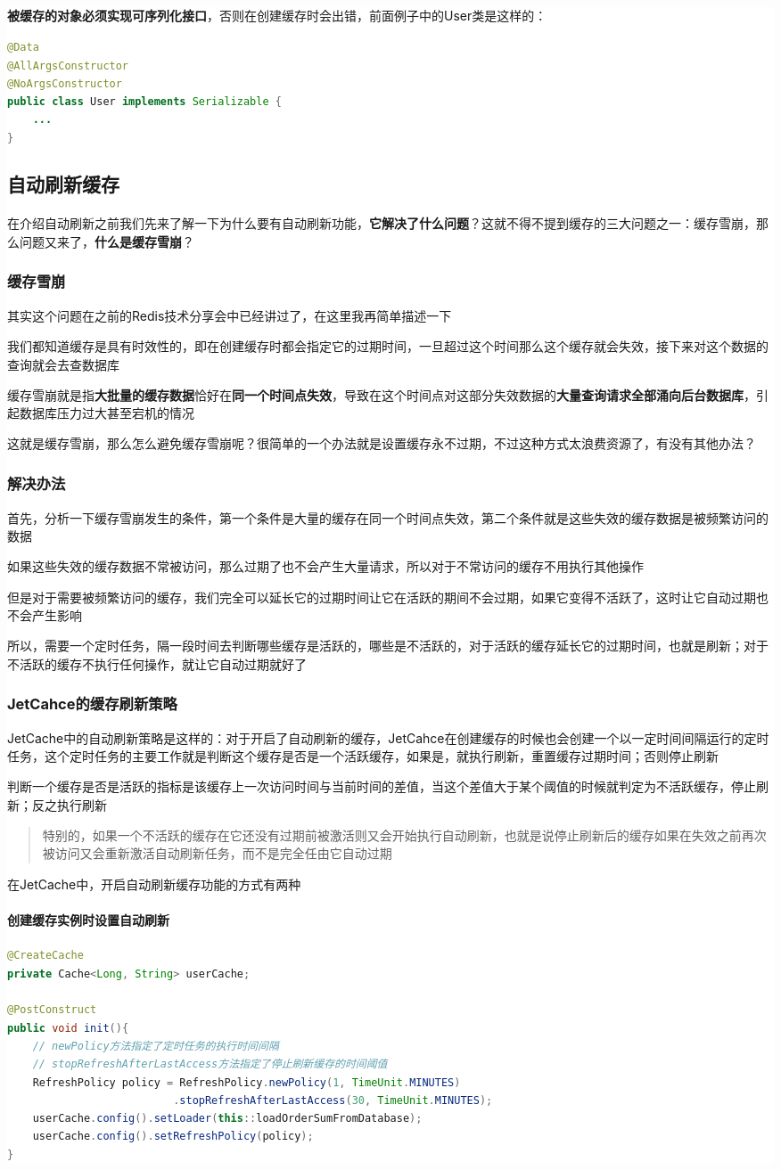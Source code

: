 **被缓存的对象必须实现可序列化接口**，否则在创建缓存时会出错，前面例子中的User类是这样的：

```java
@Data
@AllArgsConstructor
@NoArgsConstructor
public class User implements Serializable {
    ...
}
```

## 自动刷新缓存

在介绍自动刷新之前我们先来了解一下为什么要有自动刷新功能，**它解决了什么问题**？这就不得不提到缓存的三大问题之一：缓存雪崩，那么问题又来了，**什么是缓存雪崩**？

### 缓存雪崩

其实这个问题在之前的Redis技术分享会中已经讲过了，在这里我再简单描述一下

我们都知道缓存是具有时效性的，即在创建缓存时都会指定它的过期时间，一旦超过这个时间那么这个缓存就会失效，接下来对这个数据的查询就会去查数据库

缓存雪崩就是指**大批量的缓存数据**恰好在**同一个时间点失效**，导致在这个时间点对这部分失效数据的**大量查询请求全部涌向后台数据库**，引起数据库压力过大甚至宕机的情况

这就是缓存雪崩，那么怎么避免缓存雪崩呢？很简单的一个办法就是设置缓存永不过期，不过这种方式太浪费资源了，有没有其他办法？

### 解决办法

首先，分析一下缓存雪崩发生的条件，第一个条件是大量的缓存在同一个时间点失效，第二个条件就是这些失效的缓存数据是被频繁访问的数据

如果这些失效的缓存数据不常被访问，那么过期了也不会产生大量请求，所以对于不常访问的缓存不用执行其他操作

但是对于需要被频繁访问的缓存，我们完全可以延长它的过期时间让它在活跃的期间不会过期，如果它变得不活跃了，这时让它自动过期也不会产生影响

所以，需要一个定时任务，隔一段时间去判断哪些缓存是活跃的，哪些是不活跃的，对于活跃的缓存延长它的过期时间，也就是刷新；对于不活跃的缓存不执行任何操作，就让它自动过期就好了

### JetCahce的缓存刷新策略

JetCache中的自动刷新策略是这样的：对于开启了自动刷新的缓存，JetCahce在创建缓存的时候也会创建一个以一定时间间隔运行的定时任务，这个定时任务的主要工作就是判断这个缓存是否是一个活跃缓存，如果是，就执行刷新，重置缓存过期时间；否则停止刷新

判断一个缓存是否是活跃的指标是该缓存上一次访问时间与当前时间的差值，当这个差值大于某个阈值的时候就判定为不活跃缓存，停止刷新；反之执行刷新

> 特别的，如果一个不活跃的缓存在它还没有过期前被激活则又会开始执行自动刷新，也就是说停止刷新后的缓存如果在失效之前再次被访问又会重新激活自动刷新任务，而不是完全任由它自动过期

在JetCache中，开启自动刷新缓存功能的方式有两种

#### 创建缓存实例时设置自动刷新

```java
@CreateCache
private Cache<Long, String> userCache;

@PostConstruct
public void init(){
    // newPolicy方法指定了定时任务的执行时间间隔
    // stopRefreshAfterLastAccess方法指定了停止刷新缓存的时间阈值
    RefreshPolicy policy = RefreshPolicy.newPolicy(1, TimeUnit.MINUTES)
                          .stopRefreshAfterLastAccess(30, TimeUnit.MINUTES);
    userCache.config().setLoader(this::loadOrderSumFromDatabase);
    userCache.config().setRefreshPolicy(policy);
}
```
